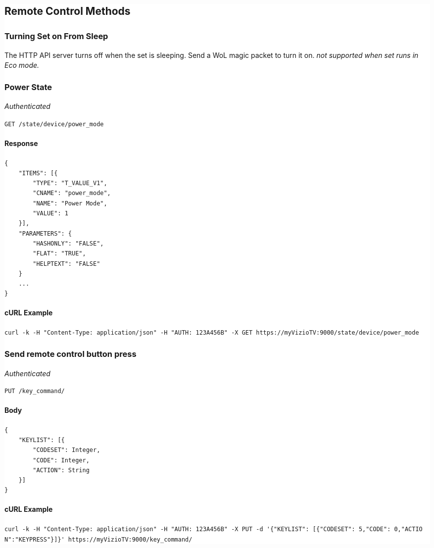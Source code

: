 
## Remote Control Methods
### Turning Set on From Sleep
The HTTP API server turns off when the set is sleeping. Send a WoL magic packet to turn it on. *not supported when set runs in Eco mode.*

### Power State
*Authenticated*

`GET /state/device/power_mode`

#### Response
```
{
	"ITEMS": [{
		"TYPE": "T_VALUE_V1",
		"CNAME": "power_mode",
		"NAME": "Power Mode",
		"VALUE": 1
	}],
	"PARAMETERS": {
		"HASHONLY": "FALSE",
		"FLAT": "TRUE",
		"HELPTEXT": "FALSE"
	}
	...
}
```

#### cURL Example
`curl -k -H "Content-Type: application/json" -H "AUTH: 123A456B" -X GET https://myVizioTV:9000/state/device/power_mode`

### Send remote control button press
*Authenticated*

`PUT /key_command/`

#### Body
```
{
	"KEYLIST": [{
		"CODESET": Integer,
		"CODE": Integer,
		"ACTION": String
	}]
}
```

#### cURL Example
`curl -k -H "Content-Type: application/json" -H "AUTH: 123A456B" -X PUT -d '{"KEYLIST": [{"CODESET": 5,"CODE": 0,"ACTION":"KEYPRESS"}]}' https://myVizioTV:9000/key_command/`
